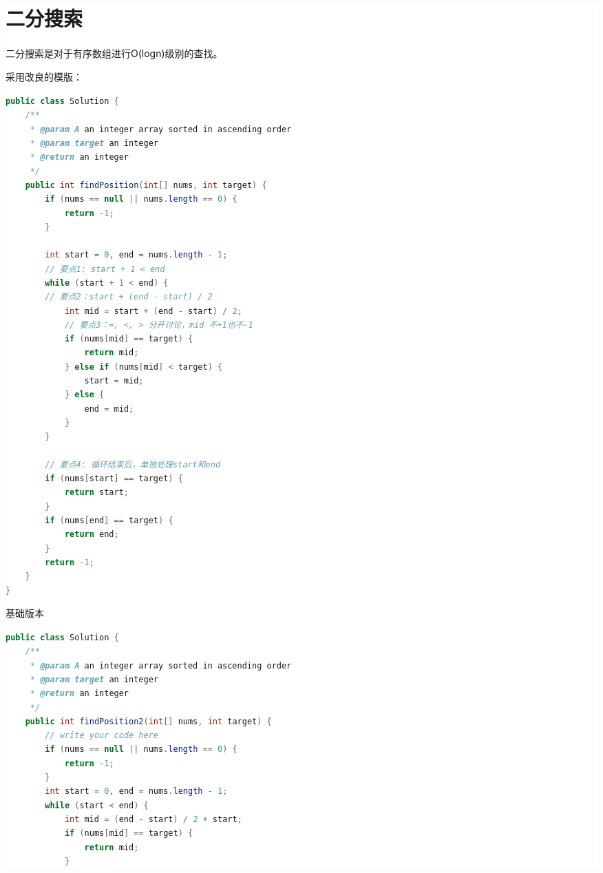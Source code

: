 # 二分搜索

二分搜索是对于有序数组进行O\(logn\)级别的查找。

采用改良的模版：

```java
public class Solution {
    /**
     * @param A an integer array sorted in ascending order
     * @param target an integer
     * @return an integer
     */
    public int findPosition(int[] nums, int target) {
        if (nums == null || nums.length == 0) {
            return -1;
        }

        int start = 0, end = nums.length - 1;
        // 要点1: start + 1 < end
        while (start + 1 < end) {
        // 要点2：start + (end - start) / 2
            int mid = start + (end - start) / 2;
            // 要点3：=, <, > 分开讨论，mid 不+1也不-1
            if (nums[mid] == target) {
                return mid;
            } else if (nums[mid] < target) {
                start = mid;
            } else {
                end = mid;
            }
        }

        // 要点4: 循环结束后，单独处理start和end
        if (nums[start] == target) {
            return start;
        }
        if (nums[end] == target) {
            return end;
        }
        return -1;
    }
}
```

基础版本

```java
public class Solution {
    /**
     * @param A an integer array sorted in ascending order
     * @param target an integer
     * @return an integer
     */
    public int findPosition2(int[] nums, int target) {
        // write your code here
        if (nums == null || nums.length == 0) {
            return -1;
        }
        int start = 0, end = nums.length - 1;
        while (start < end) {
            int mid = (end - start) / 2 + start;
            if (nums[mid] == target) {
                return mid;
            }
```